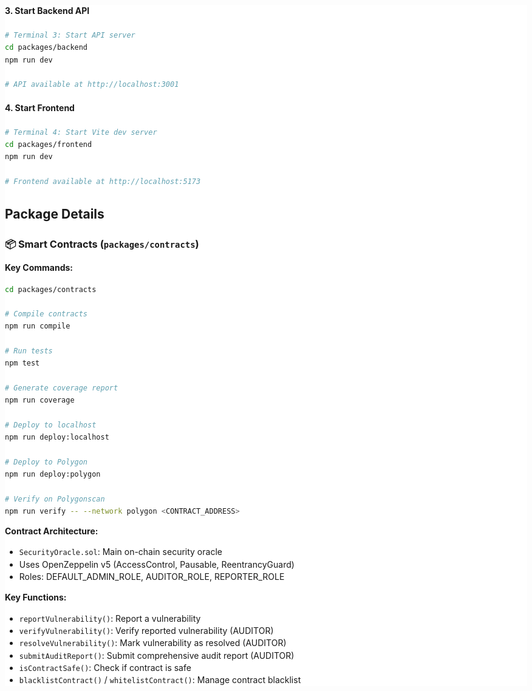 #### 3. Start Backend API
```bash
# Terminal 3: Start API server
cd packages/backend
npm run dev

# API available at http://localhost:3001
```

#### 4. Start Frontend
```bash
# Terminal 4: Start Vite dev server
cd packages/frontend
npm run dev

# Frontend available at http://localhost:5173
```

## Package Details

### 📦 Smart Contracts (`packages/contracts`)

**Key Commands:**
```bash
cd packages/contracts

# Compile contracts
npm run compile

# Run tests
npm test

# Generate coverage report
npm run coverage

# Deploy to localhost
npm run deploy:localhost

# Deploy to Polygon
npm run deploy:polygon

# Verify on Polygonscan
npm run verify -- --network polygon <CONTRACT_ADDRESS>
```

**Contract Architecture:**
- `SecurityOracle.sol`: Main on-chain security oracle
- Uses OpenZeppelin v5 (AccessControl, Pausable, ReentrancyGuard)
- Roles: DEFAULT_ADMIN_ROLE, AUDITOR_ROLE, REPORTER_ROLE

**Key Functions:**
- `reportVulnerability()`: Report a vulnerability
- `verifyVulnerability()`: Verify reported vulnerability (AUDITOR)
- `resolveVulnerability()`: Mark vulnerability as resolved (AUDITOR)
- `submitAuditReport()`: Submit comprehensive audit report (AUDITOR)
- `isContractSafe()`: Check if contract is safe
- `blacklistContract()` / `whitelistContract()`: Manage contract blacklist
